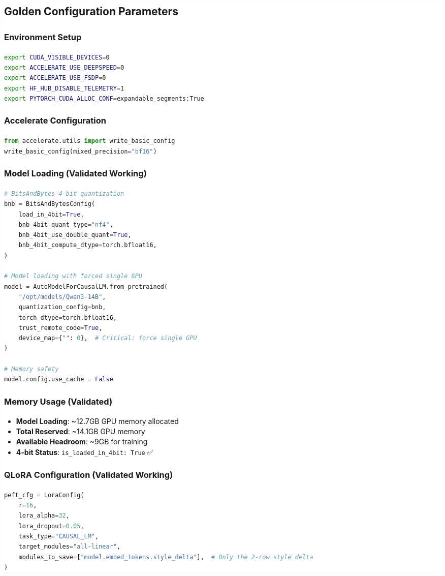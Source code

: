 ## Golden Configuration Parameters

### Environment Setup
```bash
export CUDA_VISIBLE_DEVICES=0
export ACCELERATE_USE_DEEPSPEED=0
export ACCELERATE_USE_FSDP=0
export HF_HUB_DISABLE_TELEMETRY=1
export PYTORCH_CUDA_ALLOC_CONF=expandable_segments:True
```

### Accelerate Configuration
```python
from accelerate.utils import write_basic_config
write_basic_config(mixed_precision="bf16")
```

### Model Loading (Validated Working)
```python
# BitsAndBytes 4-bit quantization
bnb = BitsAndBytesConfig(
    load_in_4bit=True,
    bnb_4bit_quant_type="nf4",
    bnb_4bit_use_double_quant=True,
    bnb_4bit_compute_dtype=torch.bfloat16,
)

# Model loading with forced single GPU
model = AutoModelForCausalLM.from_pretrained(
    "/opt/models/Qwen3-14B",
    quantization_config=bnb,
    torch_dtype=torch.bfloat16,
    trust_remote_code=True,
    device_map={"": 0},  # Critical: force single GPU
)

# Memory safety
model.config.use_cache = False
```

### Memory Usage (Validated)
- **Model Loading**: ~12.7GB GPU memory allocated
- **Total Reserved**: ~14.1GB GPU memory
- **Available Headroom**: ~9GB for training
- **4-bit Status**: `is_loaded_in_4bit: True` ✅

### QLoRA Configuration (Validated Working)
```python
peft_cfg = LoraConfig(
    r=16, 
    lora_alpha=32, 
    lora_dropout=0.05,
    task_type="CAUSAL_LM",
    target_modules="all-linear",
    modules_to_save=["model.embed_tokens.style_delta"],  # Only the 2-row style delta
)
```
